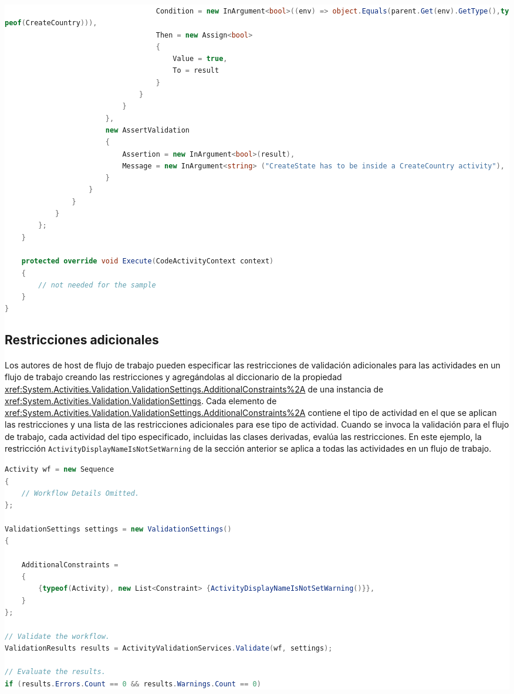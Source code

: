 ```csharp  
                                    Condition = new InArgument<bool>((env) => object.Equals(parent.Get(env).GetType(),typeof(CreateCountry))),
                                    Then = new Assign<bool>  
                                    {  
                                        Value = true,  
                                        To = result  
                                    }  
                                }  
                            }
                        },  
                        new AssertValidation  
                        {  
                            Assertion = new InArgument<bool>(result),  
                            Message = new InArgument<string> ("CreateState has to be inside a CreateCountry activity"),
                        }  
                    }  
                }  
            }  
        };  
    }  
  
    protected override void Execute(CodeActivityContext context)  
    {  
        // not needed for the sample  
    }  
}  
```
  
## <a name="additional-constraints"></a>Restricciones adicionales  

 Los autores de host de flujo de trabajo pueden especificar las restricciones de validación adicionales para las actividades en un flujo de trabajo creando las restricciones y agregándolas al diccionario de la propiedad <xref:System.Activities.Validation.ValidationSettings.AdditionalConstraints%2A> de una instancia de <xref:System.Activities.Validation.ValidationSettings>. Cada elemento de <xref:System.Activities.Validation.ValidationSettings.AdditionalConstraints%2A> contiene el tipo de actividad en el que se aplican las restricciones y una lista de las restricciones adicionales para ese tipo de actividad. Cuando se invoca la validación para el flujo de trabajo, cada actividad del tipo especificado, incluidas las clases derivadas, evalúa las restricciones. En este ejemplo, la restricción `ActivityDisplayNameIsNotSetWarning` de la sección anterior se aplica a todas las actividades en un flujo de trabajo.  
  
```csharp  
Activity wf = new Sequence  
{  
    // Workflow Details Omitted.  
};  
  
ValidationSettings settings = new ValidationSettings()  
{  
  
    AdditionalConstraints =  
    {  
        {typeof(Activity), new List<Constraint> {ActivityDisplayNameIsNotSetWarning()}},
    }  
};  
  
// Validate the workflow.  
ValidationResults results = ActivityValidationServices.Validate(wf, settings);  
  
// Evaluate the results.  
if (results.Errors.Count == 0 && results.Warnings.Count == 0)  
```